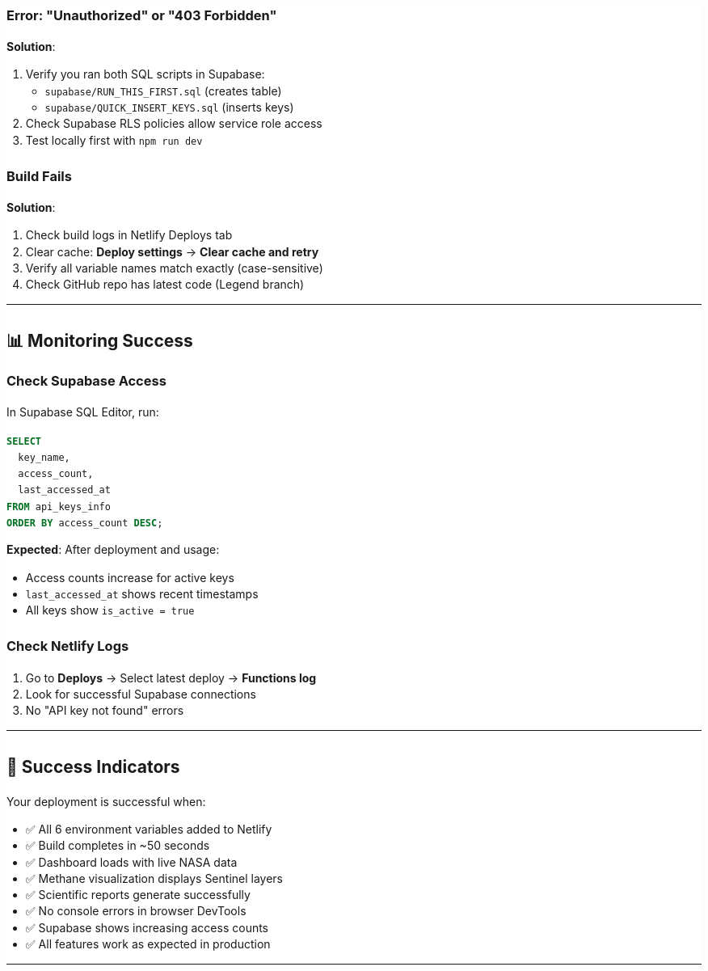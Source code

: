 ### Error: "Unauthorized" or "403 Forbidden"
**Solution**:
1. Verify you ran both SQL scripts in Supabase:
   - `supabase/RUN_THIS_FIRST.sql` (creates table)
   - `supabase/QUICK_INSERT_KEYS.sql` (inserts keys)
2. Check Supabase RLS policies allow service role access
3. Test locally first with `npm run dev`

### Build Fails
**Solution**:
1. Check build logs in Netlify Deploys tab
2. Clear cache: **Deploy settings** → **Clear cache and retry**
3. Verify all variable names match exactly (case-sensitive)
4. Check GitHub repo has latest code (Legend branch)

---

## 📊 Monitoring Success

### Check Supabase Access
In Supabase SQL Editor, run:
```sql
SELECT 
  key_name,
  access_count,
  last_accessed_at
FROM api_keys_info
ORDER BY access_count DESC;
```

**Expected**: After deployment and usage:
- Access counts increase for active keys
- `last_accessed_at` shows recent timestamps
- All keys show `is_active = true`

### Check Netlify Logs
1. Go to **Deploys** → Select latest deploy → **Functions log**
2. Look for successful Supabase connections
3. No "API key not found" errors

---

## 🎉 Success Indicators

Your deployment is successful when:

- ✅ All 6 environment variables added to Netlify
- ✅ Build completes in ~50 seconds
- ✅ Dashboard loads with live NASA data
- ✅ Methane visualization displays Sentinel layers
- ✅ Scientific reports generate successfully
- ✅ No console errors in browser DevTools
- ✅ Supabase shows increasing access counts
- ✅ All features work as expected in production

---